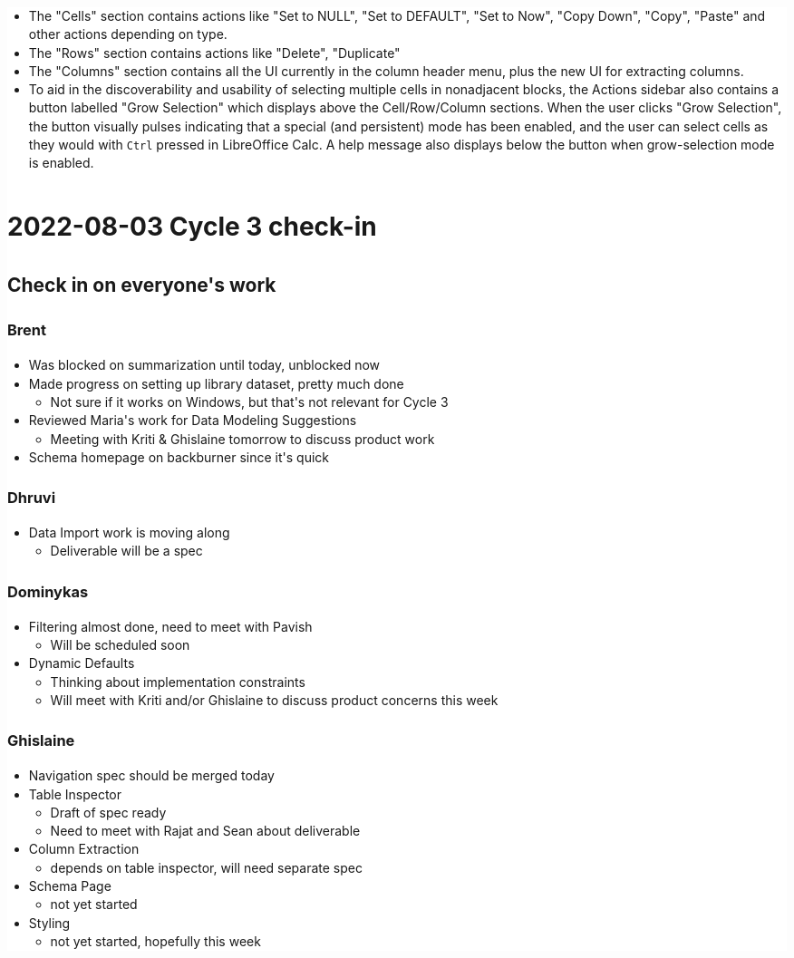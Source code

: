 - The "Cells" section contains actions like "Set to NULL", "Set to DEFAULT", "Set to Now", "Copy Down", "Copy", "Paste" and other actions depending on type.
- The "Rows" section contains actions like "Delete", "Duplicate"
- The "Columns" section contains all the UI currently in the column header menu, plus the new UI for extracting columns.
- To aid in the discoverability and usability of selecting multiple cells in nonadjacent blocks, the Actions sidebar also contains a button labelled "Grow Selection" which displays above the Cell/Row/Column sections. When the user clicks "Grow Selection", the button visually pulses indicating that a special (and persistent) mode has been enabled, and the user can select cells as they would with `Ctrl` pressed in LibreOffice Calc. A help message also displays below the button when grow-selection mode is enabled.




# 2022-08-03 Cycle 3 check-in

## Check in on everyone's work

### Brent
- Was blocked on summarization until today, unblocked now
- Made progress on setting up library dataset, pretty much done
    - Not sure if it works on Windows, but that's not relevant for Cycle 3
- Reviewed Maria's work for Data Modeling Suggestions
    - Meeting with Kriti & Ghislaine tomorrow to discuss product work
- Schema homepage on backburner since it's quick

### Dhruvi
- Data Import work is moving along
    - Deliverable will be a spec

### Dominykas
- Filtering almost done, need to meet with Pavish
    - Will be scheduled soon
- Dynamic Defaults
    - Thinking about implementation constraints
    - Will meet with Kriti and/or Ghislaine to discuss product concerns this week

### Ghislaine
- Navigation spec should be merged today
- Table Inspector
    - Draft of spec ready
    - Need to meet with Rajat and Sean about deliverable
- Column Extraction
    - depends on table inspector, will need separate spec
- Schema Page
    - not yet started
- Styling
    - not yet started, hopefully this week
